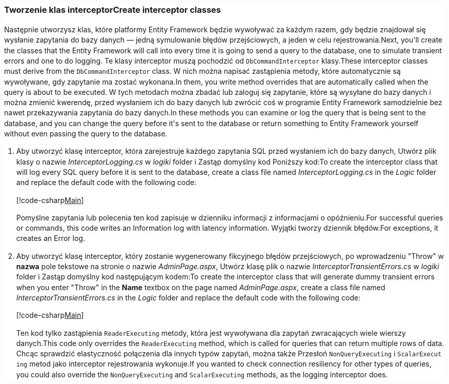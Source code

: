 ### <a name="create-interceptor-classes"></a><span data-ttu-id="17f08-181">Tworzenie klas interceptor</span><span class="sxs-lookup"><span data-stu-id="17f08-181">Create interceptor classes</span></span>

<span data-ttu-id="17f08-182">Następnie utworzysz klas, które platformy Entity Framework będzie wywoływać za każdym razem, gdy będzie znajdował się wysłanie zapytania do bazy danych — jedną symulowanie błędów przejściowych, a jeden w celu rejestrowania.</span><span class="sxs-lookup"><span data-stu-id="17f08-182">Next, you'll create the classes that the Entity Framework will call into every time it is going to send a query to the database, one to simulate transient errors and one to do logging.</span></span> <span data-ttu-id="17f08-183">Te klasy interceptor muszą pochodzić od `DbCommandInterceptor` klasy.</span><span class="sxs-lookup"><span data-stu-id="17f08-183">These interceptor classes must derive from the `DbCommandInterceptor` class.</span></span> <span data-ttu-id="17f08-184">W nich można napisać zastąpienia metody, które automatycznie są wywoływane, gdy zapytanie ma zostać wykonana.</span><span class="sxs-lookup"><span data-stu-id="17f08-184">In them, you write method overrides that are automatically called when the query is about to be executed.</span></span> <span data-ttu-id="17f08-185">W tych metodach można zbadać lub zaloguj się zapytanie, które są wysyłane do bazy danych i można zmienić kwerendę, przed wysłaniem ich do bazy danych lub zwrócić coś w programie Entity Framework samodzielnie bez nawet przekazywania zapytania do bazy danych.</span><span class="sxs-lookup"><span data-stu-id="17f08-185">In these methods you can examine or log the query that is being sent to the database, and you can change the query before it's sent to the database or return something to Entity Framework yourself without even passing the query to the database.</span></span>

1. <span data-ttu-id="17f08-186">Aby utworzyć klasę interceptor, która zarejestruje każdego zapytania SQL przed wysłaniem ich do bazy danych, Utwórz plik klasy o nazwie *InterceptorLogging.cs* w *logiki* folder i Zastąp domyślny kod Poniższy kod:</span><span class="sxs-lookup"><span data-stu-id="17f08-186">To create the interceptor class that will log every SQL query before it is sent to the database, create a class file named *InterceptorLogging.cs* in the *Logic* folder and replace the default code with the following code:</span></span>  

    [!code-csharp[Main](aspnet-web-forms-connection-resiliency-and-command-interception/samples/sample6.cs)]

   <span data-ttu-id="17f08-187">Pomyślne zapytania lub polecenia ten kod zapisuje w dzienniku informacji z informacjami o opóźnieniu.</span><span class="sxs-lookup"><span data-stu-id="17f08-187">For successful queries or commands, this code writes an Information log with latency information.</span></span> <span data-ttu-id="17f08-188">Wyjątki tworzy dziennik błędów.</span><span class="sxs-lookup"><span data-stu-id="17f08-188">For exceptions, it creates an Error log.</span></span>
2. <span data-ttu-id="17f08-189">Aby utworzyć klasę interceptor, który zostanie wygenerowany fikcyjnego błędów przejściowych, po wprowadzeniu &quot;Throw&quot; w **nazwa** pole tekstowe na stronie o nazwie *AdminPage.aspx*, Utwórz klasę plik o nazwie *InterceptorTransientErrors.cs* w *logiki* folder i Zastąp domyślny kod następującym kodem:</span><span class="sxs-lookup"><span data-stu-id="17f08-189">To create the interceptor class that will generate dummy transient errors when you enter &quot;Throw&quot; in the **Name** textbox on the page named *AdminPage.aspx*, create a class file named *InterceptorTransientErrors.cs* in the *Logic* folder and replace the default code with the following code:</span></span>  

    [!code-csharp[Main](aspnet-web-forms-connection-resiliency-and-command-interception/samples/sample7.cs)]

    <span data-ttu-id="17f08-190">Ten kod tylko zastąpienia `ReaderExecuting` metody, która jest wywoływana dla zapytań zwracających wiele wierszy danych.</span><span class="sxs-lookup"><span data-stu-id="17f08-190">This code only overrides the `ReaderExecuting` method, which is called for queries that can return multiple rows of data.</span></span> <span data-ttu-id="17f08-191">Chcąc sprawdzić elastyczność połączenia dla innych typów zapytań, można także Przesłoń `NonQueryExecuting` i `ScalarExecuting` metod jako interceptor rejestrowania wykonuje.</span><span class="sxs-lookup"><span data-stu-id="17f08-191">If you wanted to check connection resiliency for other types of queries, you could also override the `NonQueryExecuting` and `ScalarExecuting` methods, as the logging interceptor does.</span></span>  
  